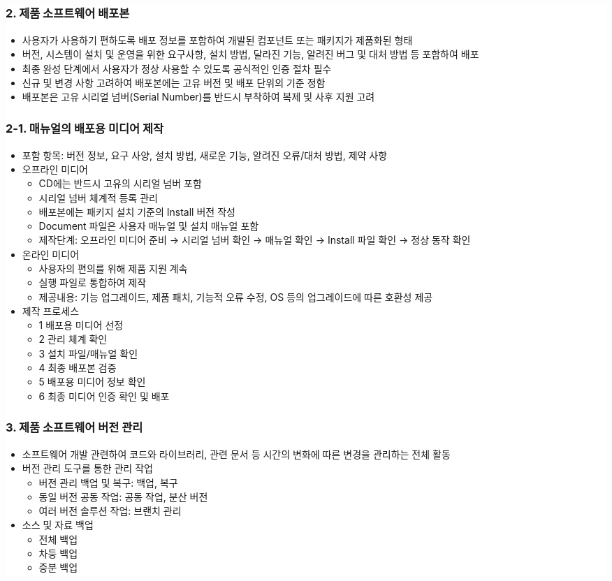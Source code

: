 
### 2. 제품 소프트웨어 배포본
- 사용자가 사용하기 편하도록 배포 정보를 포함하여 개발된 컴포넌트 또는 패키지가 제품화된 형태
- 버전, 시스템이 설치 및 운영을 위한 요구사항, 설치 방법, 달라진 기능, 알려진 버그 및 대처 방법 등 포함하여 배포
- 최종 완성 단계에서 사용자가 정상 사용할 수 있도록 공식적인 인증 절차 필수
- 신규 및 변경 사항 고려하여 배포본에는 고유 버전 및 배포 단위의 기준 정함
- 배포본은 고유 시리얼 넘버(Serial Number)를 반드시 부착하여 복제 및 사후 지원 고려


### 2-1. 매뉴얼의 배포용 미디어 제작
- 포함 항목: 버전 정보, 요구 사양, 설치 방법, 새로운 기능, 알려진 오류/대처 방법, 제약 사항
- 오프라인 미디어
  - CD에는 반드시 고유의 시리얼 넘버 포함
  - 시리얼 넘버 체계적 등록 관리
  - 배포본에는 패키지 설치 기준의 Install 버전 작성
  - Document 파일은 사용자 매뉴얼 및 설치 매뉴얼 포함
  - 제작단계: 오프라인 미디어 준비 → 시리얼 넘버 확인 → 매뉴얼 확인 → Install 파일 확인 → 정상 동작 확인
- 온라인 미디어
  - 사용자의 편의를 위해 제품 지원 계속
  - 실행 파일로 통합하여 제작
  - 제공내용: 기능 업그레이드, 제품 패치, 기능적 오류 수정, OS 등의 업그레이드에 따른 호환성 제공
- 제작 프로세스
  - 1 배포용 미디어 선정
  - 2 관리 체계 확인
  - 3 설치 파일/매뉴얼 확인
  - 4 최종 배포본 검증
  - 5 배포용 미디어 정보 확인
  - 6 최종 미디어 인증 확인 및 배포


### 3. 제품 소프트웨어 버전 관리
- 소프트웨어 개발 관련하여 코드와 라이브러리, 관련 문서 등 시간의 변화에 따른 변경을 관리하는 전체 활동
- 버전 관리 도구를 통한 관리 작업
  - 버전 관리 백업 및 복구: 백업, 복구
  - 동일 버전 공동 작업: 공동 작업, 분산 버전
  - 여러 버전 솔루션 작업: 브랜치 관리
- 소스 및 자료 백업
  - 전체 백업
  - 차등 백업
  - 증분 백업
